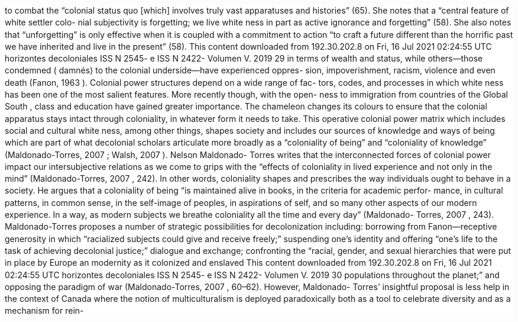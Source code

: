to combat the “colonial status quo [which] involves truly vast apparatuses
and histories” (65). She notes that a “central feature of  white  settler colo-
nial subjectivity is forgetting; we live  white ness in part as active ignorance
and forgetting” (58). She also notes that “unforgetting” is only effective
when it is coupled with a commitment to action “to craft a future different
than the horrific past we have inherited and live in the present” (58).
This content downloaded from
192.30.202.8 on Fri, 16 Jul 2021 02:24:55 UTC
horizontes
decoloniales
 ISS N 2545-
e ISS N 2422-
Volumen V.
 2019
29
in terms of wealth and status, while others—those condemned
( damnés) to the colonial underside—have experienced oppres-
sion, impoverishment, racism, violence and even  death  (Fanon,
 1963 ). Colonial power structures depend on a wide range of fac-
tors, codes, and processes in which  white ness has been one of
the most salient features. More recently though, with the open-
ness to immigration from countries of the Global  South , class
and education have gained greater importance. The chameleon
changes its colours to ensure that the colonial apparatus stays
intact through coloniality, in whatever form it needs to take.
This operative colonial power matrix which includes social
and cultural  white ness, among other things, shapes society and
includes our sources of knowledge and ways of being which
are part of what decolonial scholars articulate more broadly
as a “coloniality of being” and “coloniality of knowledge”
(Maldonado-Torres,  2007 ; Walsh,  2007 ). Nelson Maldonado-
Torres writes that the interconnected forces of colonial power
impact our intersubjective relations as we come to grips with
the “effects of coloniality in lived experience and not only in
the mind” (Maldonado-Torres,  2007 , 242). In other words,
coloniality shapes and prescribes the way individuals ought to
behave in a society. He argues that a coloniality of being “is
maintained alive in books, in the criteria for academic perfor-
mance, in cultural patterns, in common sense, in the self-image
of peoples, in aspirations of self, and so many other aspects
of our modern experience. In a way, as modern subjects we
breathe coloniality all the time and every day” (Maldonado-
Torres,  2007 , 243).
Maldonado-Torres proposes a number of strategic possibilities
for decolonization including: borrowing from Fanon—receptive
generosity in which “racialized subjects could give and receive
freely;” suspending one’s identity and offering “one’s life to the
task of achieving decolonial justice;” dialogue and exchange;
confronting the “racial, gender, and sexual hierarchies that were
put in place by  Europe an modernity as it colonized and enslaved
This content downloaded from
192.30.202.8 on Fri, 16 Jul 2021 02:24:55 UTC
horizontes
decoloniales
 ISS N 2545-
e ISS N 2422-
Volumen V.
 2019
30
populations throughout the planet;” and opposing the paradigm
of war (Maldonado-Torres,  2007 , 60–62). However, Maldonado-
Torres’ insightful proposal is less help in the context of Canada
where the notion of  multiculturalism  is deployed paradoxically
both as a tool to celebrate diversity and as a mechanism for rein-